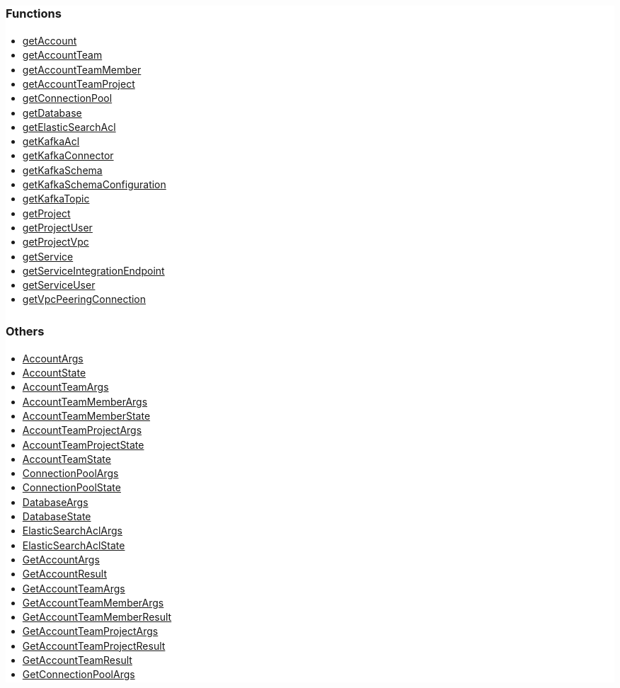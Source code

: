 </ul>

<h3>Functions</h3>
<ul class="api">
    <li><a href="#getAccount"><span class="symbol function"></span>getAccount</a></li>
    <li><a href="#getAccountTeam"><span class="symbol function"></span>getAccountTeam</a></li>
    <li><a href="#getAccountTeamMember"><span class="symbol function"></span>getAccountTeamMember</a></li>
    <li><a href="#getAccountTeamProject"><span class="symbol function"></span>getAccountTeamProject</a></li>
    <li><a href="#getConnectionPool"><span class="symbol function"></span>getConnectionPool</a></li>
    <li><a href="#getDatabase"><span class="symbol function"></span>getDatabase</a></li>
    <li><a href="#getElasticSearchAcl"><span class="symbol function"></span>getElasticSearchAcl</a></li>
    <li><a href="#getKafkaAcl"><span class="symbol function"></span>getKafkaAcl</a></li>
    <li><a href="#getKafkaConnector"><span class="symbol function"></span>getKafkaConnector</a></li>
    <li><a href="#getKafkaSchema"><span class="symbol function"></span>getKafkaSchema</a></li>
    <li><a href="#getKafkaSchemaConfiguration"><span class="symbol function"></span>getKafkaSchemaConfiguration</a></li>
    <li><a href="#getKafkaTopic"><span class="symbol function"></span>getKafkaTopic</a></li>
    <li><a href="#getProject"><span class="symbol function"></span>getProject</a></li>
    <li><a href="#getProjectUser"><span class="symbol function"></span>getProjectUser</a></li>
    <li><a href="#getProjectVpc"><span class="symbol function"></span>getProjectVpc</a></li>
    <li><a href="#getService"><span class="symbol function"></span>getService</a></li>
    <li><a href="#getServiceIntegrationEndpoint"><span class="symbol function"></span>getServiceIntegrationEndpoint</a></li>
    <li><a href="#getServiceUser"><span class="symbol function"></span>getServiceUser</a></li>
    <li><a href="#getVpcPeeringConnection"><span class="symbol function"></span>getVpcPeeringConnection</a></li>
</ul>

<h3>Others</h3>
<ul class="api">
    <li><a href="#AccountArgs"><span class="symbol api"></span>AccountArgs</a></li>
    <li><a href="#AccountState"><span class="symbol api"></span>AccountState</a></li>
    <li><a href="#AccountTeamArgs"><span class="symbol api"></span>AccountTeamArgs</a></li>
    <li><a href="#AccountTeamMemberArgs"><span class="symbol api"></span>AccountTeamMemberArgs</a></li>
    <li><a href="#AccountTeamMemberState"><span class="symbol api"></span>AccountTeamMemberState</a></li>
    <li><a href="#AccountTeamProjectArgs"><span class="symbol api"></span>AccountTeamProjectArgs</a></li>
    <li><a href="#AccountTeamProjectState"><span class="symbol api"></span>AccountTeamProjectState</a></li>
    <li><a href="#AccountTeamState"><span class="symbol api"></span>AccountTeamState</a></li>
    <li><a href="#ConnectionPoolArgs"><span class="symbol api"></span>ConnectionPoolArgs</a></li>
    <li><a href="#ConnectionPoolState"><span class="symbol api"></span>ConnectionPoolState</a></li>
    <li><a href="#DatabaseArgs"><span class="symbol api"></span>DatabaseArgs</a></li>
    <li><a href="#DatabaseState"><span class="symbol api"></span>DatabaseState</a></li>
    <li><a href="#ElasticSearchAclArgs"><span class="symbol api"></span>ElasticSearchAclArgs</a></li>
    <li><a href="#ElasticSearchAclState"><span class="symbol api"></span>ElasticSearchAclState</a></li>
    <li><a href="#GetAccountArgs"><span class="symbol api"></span>GetAccountArgs</a></li>
    <li><a href="#GetAccountResult"><span class="symbol api"></span>GetAccountResult</a></li>
    <li><a href="#GetAccountTeamArgs"><span class="symbol api"></span>GetAccountTeamArgs</a></li>
    <li><a href="#GetAccountTeamMemberArgs"><span class="symbol api"></span>GetAccountTeamMemberArgs</a></li>
    <li><a href="#GetAccountTeamMemberResult"><span class="symbol api"></span>GetAccountTeamMemberResult</a></li>
    <li><a href="#GetAccountTeamProjectArgs"><span class="symbol api"></span>GetAccountTeamProjectArgs</a></li>
    <li><a href="#GetAccountTeamProjectResult"><span class="symbol api"></span>GetAccountTeamProjectResult</a></li>
    <li><a href="#GetAccountTeamResult"><span class="symbol api"></span>GetAccountTeamResult</a></li>
    <li><a href="#GetConnectionPoolArgs"><span class="symbol api"></span>GetConnectionPoolArgs</a></li>